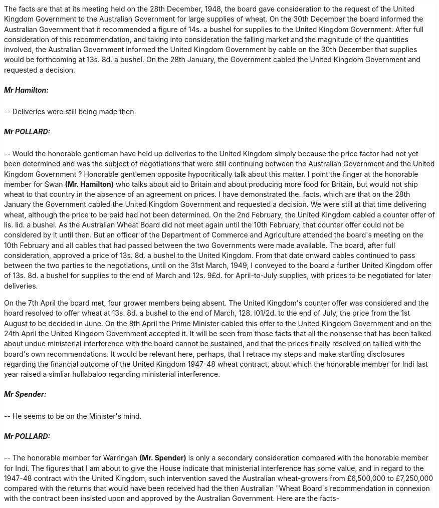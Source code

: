The facts are that at its meeting held on the 28th December, 1948, the board gave consideration to the request of the United Kingdom Government to the Australian Government for large supplies of wheat. On the 30th December the board informed the Australian Government that it recommended a figure of 14s. a bushel for supplies to the United Kingdom Government. After full consideration of this recommendation, and taking into consideration the falling market and the magnitude of the quantities involved, the Australian Government informed the United Kingdom Government by cable on the 30th December that supplies would be forthcoming at 13s. 8d. a bushel. On the 28th January, the Government cabled the United Kingdom Government and requested a decision. 

##### Mr Hamilton:

-- Deliveries were still being made then. 

##### Mr POLLARD:

-- Would the honorable gentleman have held up deliveries to the United Kingdom simply because the price factor had not yet been determined and was the subject of negotiations that were still continuing between the Australian Government and the United Kingdom Government ? Honorable gentlemen opposite hypocritically talk about this matter. I point the finger at the honorable member for Swan  **(Mr. Hamilton)**  who talks about aid to Britain and about producing more food for Britain, but would not ship wheat to that country in the absence of an agreement on prices. I have demonstrated the. facts, which are that on the 28th January the Government cabled the United Kingdom Government and requested a decision. We were still at that time delivering wheat, although the price to be paid had not been determined. On the 2nd February, the United Kingdom cabled a counter offer of lis. lid. a bushel. As the Australian Wheat Board did not meet again until the 10th February, that counter offer could not be considered by it until then. But an officer of the Department of Commerce and Agriculture attended the board's meeting on the 10th February and all cables that had passed between the two Governments were made available. The board, after full consideration, approved a price of 13s. 8d. a bushel to the United Kingdom. From that date onward cables continued to pass between the two parties to the negotiations, until on the 31st March, 1949, I conveyed to the board a further United Kingdom offer of 13s. 8d. a bushel for supplies to the end of March and 12s. 9£d. for April-to-July supplies, with prices to be negotiated for later deliveries. 

On the 7th April the board met, four grower members being absent. The United Kingdom's counter offer was considered and the hoard resolved to offer wheat at 13s. 8d. a bushel to the end of March,  128. l01/2d. to the end of July, the price from the 1st August to be decided in June. On the 8th April the Prime Minister cabled this offer to the United Kingdom Government and on the 24th April the United Kingdom Government accepted it. It will be seen from those facts that all the nonsense that has been talked about undue ministerial interference with the board cannot be sustained, and that the prices finally resolved on tallied with the board's own recommendations. It would be relevant here, perhaps, that I retrace my steps and make startling disclosures regarding the financial outcome of the United Kingdom 1947-48 wheat contract, about which the honorable member for Indi last year raised a simliar hullabaloo regarding ministerial interference. 

##### Mr Spender:

--  He seems to be on the Minister's mind. 

##### Mr POLLARD:

-- The honorable member for Warringah  **(Mr. Spender)**  is only a secondary consideration compared with the honorable member for Indi. The figures that I am about to give the House indicate that ministerial interference has some value, and in regard to the 1947-48 contract with the United Kingdom, such intervention saved the Australian wheat-growers from £6,500,000 to £7,250,000 compared with the returns that would have been received had the then Australian "Wheat Board's recommendation in connexion with the contract been insisted upon and approved by the Australian Government. Here are the facts- 
